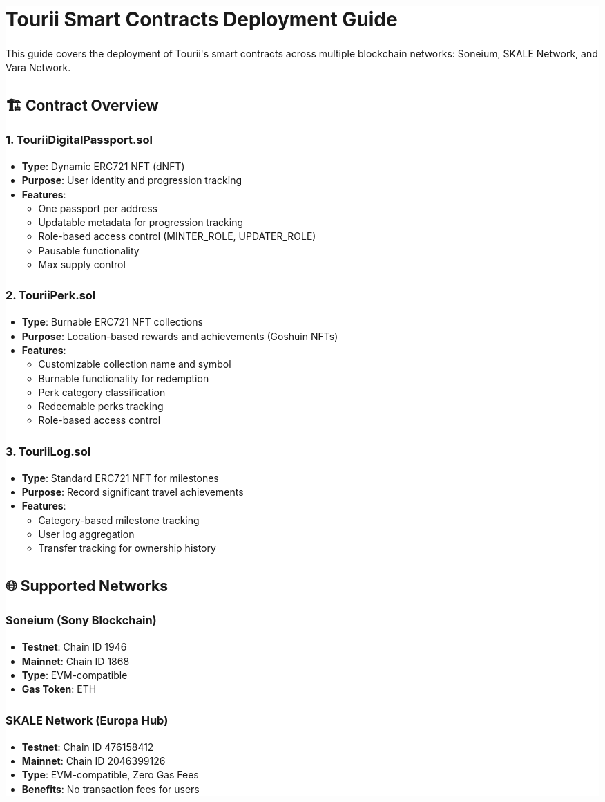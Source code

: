 # Tourii Smart Contracts Deployment Guide

This guide covers the deployment of Tourii's smart contracts across multiple blockchain networks: Soneium, SKALE Network, and Vara Network.

## 🏗️ Contract Overview

### 1. TouriiDigitalPassport.sol
- **Type**: Dynamic ERC721 NFT (dNFT)
- **Purpose**: User identity and progression tracking
- **Features**:
  - One passport per address
  - Updatable metadata for progression tracking
  - Role-based access control (MINTER_ROLE, UPDATER_ROLE)
  - Pausable functionality
  - Max supply control

### 2. TouriiPerk.sol  
- **Type**: Burnable ERC721 NFT collections
- **Purpose**: Location-based rewards and achievements (Goshuin NFTs)
- **Features**:
  - Customizable collection name and symbol
  - Burnable functionality for redemption
  - Perk category classification
  - Redeemable perks tracking
  - Role-based access control

### 3. TouriiLog.sol
- **Type**: Standard ERC721 NFT for milestones
- **Purpose**: Record significant travel achievements
- **Features**:
  - Category-based milestone tracking
  - User log aggregation
  - Transfer tracking for ownership history

## 🌐 Supported Networks

### Soneium (Sony Blockchain)
- **Testnet**: Chain ID 1946
- **Mainnet**: Chain ID 1868
- **Type**: EVM-compatible
- **Gas Token**: ETH

### SKALE Network (Europa Hub)
- **Testnet**: Chain ID 476158412
- **Mainnet**: Chain ID 2046399126
- **Type**: EVM-compatible, Zero Gas Fees
- **Benefits**: No transaction fees for users
